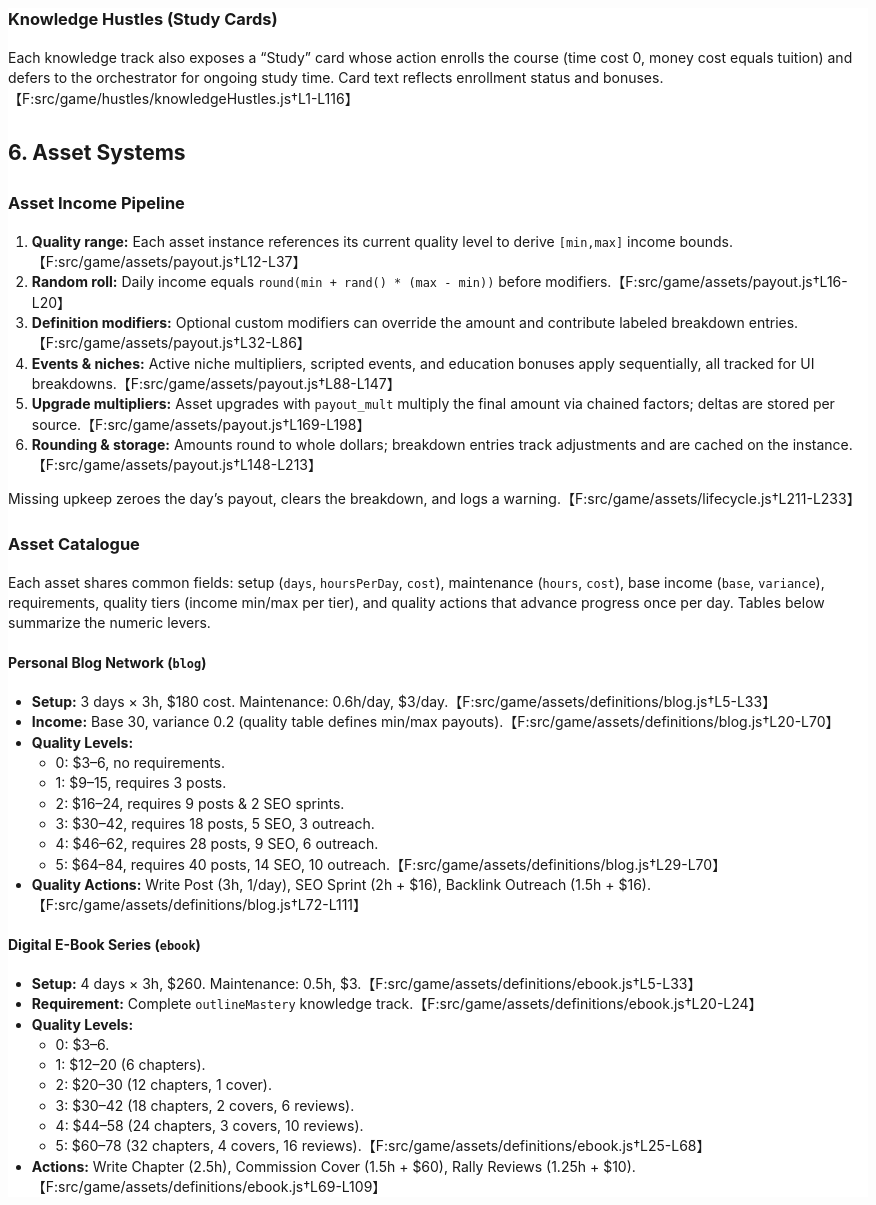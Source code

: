 ### Knowledge Hustles (Study Cards)

Each knowledge track also exposes a “Study” card whose action enrolls the course (time cost 0, money cost equals tuition) and defers to the orchestrator for ongoing study time. Card text reflects enrollment status and bonuses.【F:src/game/hustles/knowledgeHustles.js†L1-L116】

## 6. Asset Systems

### Asset Income Pipeline

1. **Quality range:** Each asset instance references its current quality level to derive `[min,max]` income bounds.【F:src/game/assets/payout.js†L12-L37】
2. **Random roll:** Daily income equals `round(min + rand() * (max - min))` before modifiers.【F:src/game/assets/payout.js†L16-L20】
3. **Definition modifiers:** Optional custom modifiers can override the amount and contribute labeled breakdown entries.【F:src/game/assets/payout.js†L32-L86】
4. **Events & niches:** Active niche multipliers, scripted events, and education bonuses apply sequentially, all tracked for UI breakdowns.【F:src/game/assets/payout.js†L88-L147】
5. **Upgrade multipliers:** Asset upgrades with `payout_mult` multiply the final amount via chained factors; deltas are stored per source.【F:src/game/assets/payout.js†L169-L198】
6. **Rounding & storage:** Amounts round to whole dollars; breakdown entries track adjustments and are cached on the instance.【F:src/game/assets/payout.js†L148-L213】

Missing upkeep zeroes the day’s payout, clears the breakdown, and logs a warning.【F:src/game/assets/lifecycle.js†L211-L233】

### Asset Catalogue

Each asset shares common fields: setup (`days`, `hoursPerDay`, `cost`), maintenance (`hours`, `cost`), base income (`base`, `variance`), requirements, quality tiers (income min/max per tier), and quality actions that advance progress once per day. Tables below summarize the numeric levers.

#### Personal Blog Network (`blog`)

- **Setup:** 3 days × 3h, $180 cost. Maintenance: 0.6h/day, $3/day.【F:src/game/assets/definitions/blog.js†L5-L33】
- **Income:** Base 30, variance 0.2 (quality table defines min/max payouts).【F:src/game/assets/definitions/blog.js†L20-L70】
- **Quality Levels:**
  - 0: $3–6, no requirements.
  - 1: $9–15, requires 3 posts.
  - 2: $16–24, requires 9 posts & 2 SEO sprints.
  - 3: $30–42, requires 18 posts, 5 SEO, 3 outreach.
  - 4: $46–62, requires 28 posts, 9 SEO, 6 outreach.
  - 5: $64–84, requires 40 posts, 14 SEO, 10 outreach.【F:src/game/assets/definitions/blog.js†L29-L70】
- **Quality Actions:** Write Post (3h, 1/day), SEO Sprint (2h + $16), Backlink Outreach (1.5h + $16).【F:src/game/assets/definitions/blog.js†L72-L111】

#### Digital E-Book Series (`ebook`)

- **Setup:** 4 days × 3h, $260. Maintenance: 0.5h, $3.【F:src/game/assets/definitions/ebook.js†L5-L33】
- **Requirement:** Complete `outlineMastery` knowledge track.【F:src/game/assets/definitions/ebook.js†L20-L24】
- **Quality Levels:**
  - 0: $3–6.
  - 1: $12–20 (6 chapters).
  - 2: $20–30 (12 chapters, 1 cover).
  - 3: $30–42 (18 chapters, 2 covers, 6 reviews).
  - 4: $44–58 (24 chapters, 3 covers, 10 reviews).
  - 5: $60–78 (32 chapters, 4 covers, 16 reviews).【F:src/game/assets/definitions/ebook.js†L25-L68】
- **Actions:** Write Chapter (2.5h), Commission Cover (1.5h + $60), Rally Reviews (1.25h + $10).【F:src/game/assets/definitions/ebook.js†L69-L109】
